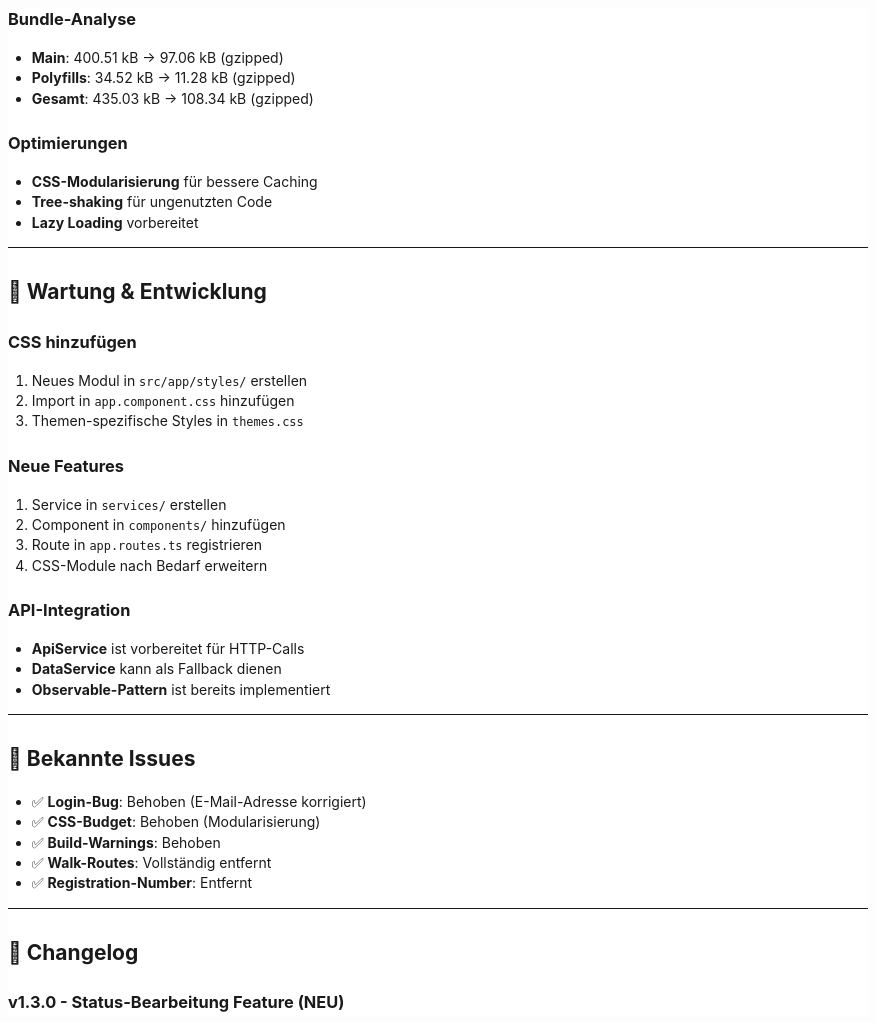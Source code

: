 ### Bundle-Analyse

- **Main**: 400.51 kB → 97.06 kB (gzipped)
- **Polyfills**: 34.52 kB → 11.28 kB (gzipped)
- **Gesamt**: 435.03 kB → 108.34 kB (gzipped)

### Optimierungen

- **CSS-Modularisierung** für bessere Caching
- **Tree-shaking** für ungenutzten Code
- **Lazy Loading** vorbereitet

---

## 🔧 Wartung & Entwicklung

### CSS hinzufügen

1. Neues Modul in `src/app/styles/` erstellen
2. Import in `app.component.css` hinzufügen
3. Themen-spezifische Styles in `themes.css`

### Neue Features

1. Service in `services/` erstellen
2. Component in `components/` hinzufügen
3. Route in `app.routes.ts` registrieren
4. CSS-Module nach Bedarf erweitern

### API-Integration

- **ApiService** ist vorbereitet für HTTP-Calls
- **DataService** kann als Fallback dienen
- **Observable-Pattern** ist bereits implementiert

---

## 🐛 Bekannte Issues

- ✅ **Login-Bug**: Behoben (E-Mail-Adresse korrigiert)
- ✅ **CSS-Budget**: Behoben (Modularisierung)
- ✅ **Build-Warnings**: Behoben
- ✅ **Walk-Routes**: Vollständig entfernt
- ✅ **Registration-Number**: Entfernt

---

## 📝 Changelog

### v1.3.0 - Status-Bearbeitung Feature (NEU)
